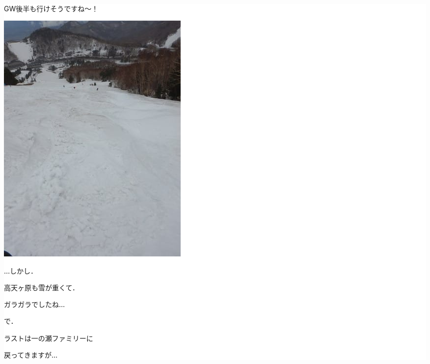 


GW後半も行けそうですね～！




![3e8116b5dde33b1921f8f07963c9d80b.jpg](images/3e8116b5dde33b1921f8f07963c9d80b.jpg)




…しかし．


高天ヶ原も雪が重くて．


ガラガラでしたね…





で．


ラストは一の瀬ファミリーに


戻ってきますが…



